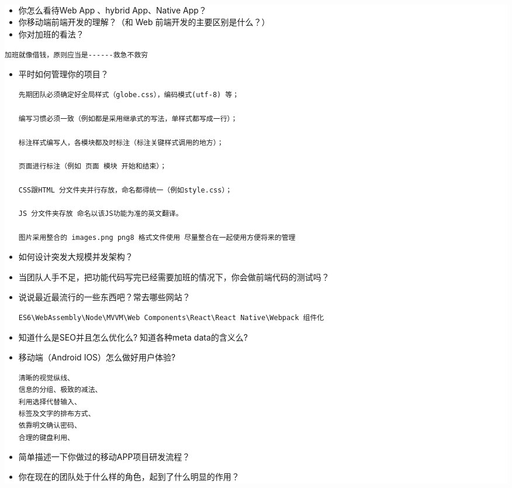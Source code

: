 - 你怎么看待Web App 、hybrid App、Native App？
- 你移动端前端开发的理解？（和 Web 前端开发的主要区别是什么？）
- 你对加班的看法？

```
加班就像借钱，原则应当是------救急不救穷

```

- 平时如何管理你的项目？

  ```
  先期团队必须确定好全局样式（globe.css），编码模式(utf-8) 等；

  编写习惯必须一致（例如都是采用继承式的写法，单样式都写成一行）；

  标注样式编写人，各模块都及时标注（标注关键样式调用的地方）；

  页面进行标注（例如 页面 模块 开始和结束）；

  CSS跟HTML 分文件夹并行存放，命名都得统一（例如style.css）；

  JS 分文件夹存放 命名以该JS功能为准的英文翻译。

  图片采用整合的 images.png png8 格式文件使用 尽量整合在一起使用方便将来的管理

  ```

- 如何设计突发大规模并发架构？


- 当团队人手不足，把功能代码写完已经需要加班的情况下，你会做前端代码的测试吗？

- 说说最近最流行的一些东西吧？常去哪些网站？

  ```
  ES6\WebAssembly\Node\MVVM\Web Components\React\React Native\Webpack 组件化

  ```

- 知道什么是SEO并且怎么优化么? 知道各种meta data的含义么?


- 移动端（Android IOS）怎么做好用户体验?

  ```
  清晰的视觉纵线、
  信息的分组、极致的减法、
  利用选择代替输入、
  标签及文字的排布方式、
  依靠明文确认密码、
  合理的键盘利用、

  ```

- 简单描述一下你做过的移动APP项目研发流程？

- 你在现在的团队处于什么样的角色，起到了什么明显的作用？
